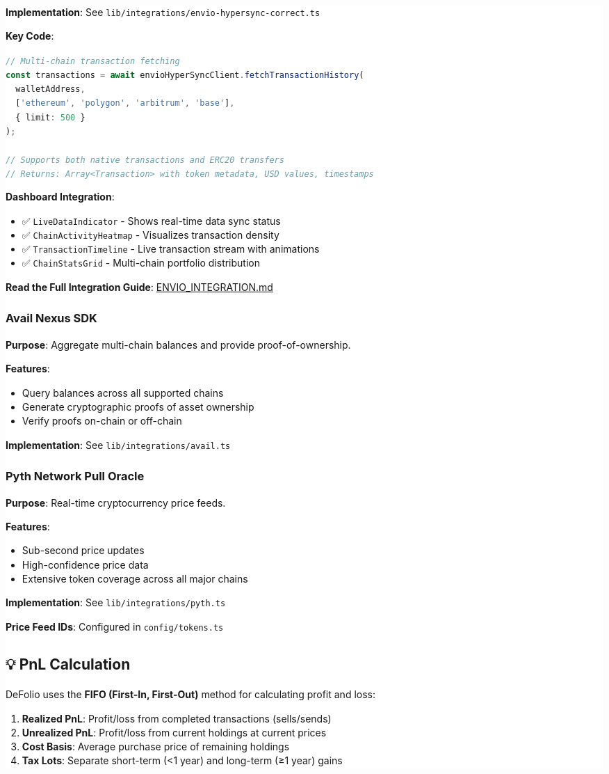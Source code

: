 **Implementation**: See `lib/integrations/envio-hypersync-correct.ts`

**Key Code**:
```typescript
// Multi-chain transaction fetching
const transactions = await envioHyperSyncClient.fetchTransactionHistory(
  walletAddress,
  ['ethereum', 'polygon', 'arbitrum', 'base'],
  { limit: 500 }
);

// Supports both native transactions and ERC20 transfers
// Returns: Array<Transaction> with token metadata, USD values, timestamps
```

**Dashboard Integration**:
- ✅ `LiveDataIndicator` - Shows real-time data sync status
- ✅ `ChainActivityHeatmap` - Visualizes transaction density
- ✅ `TransactionTimeline` - Live transaction stream with animations
- ✅ `ChainStatsGrid` - Multi-chain portfolio distribution

**Read the Full Integration Guide**: [ENVIO_INTEGRATION.md](./ENVIO_INTEGRATION.md)

### Avail Nexus SDK

**Purpose**: Aggregate multi-chain balances and provide proof-of-ownership.

**Features**:
- Query balances across all supported chains
- Generate cryptographic proofs of asset ownership
- Verify proofs on-chain or off-chain

**Implementation**: See `lib/integrations/avail.ts`

### Pyth Network Pull Oracle

**Purpose**: Real-time cryptocurrency price feeds.

**Features**:
- Sub-second price updates
- High-confidence price data
- Extensive token coverage across all major chains

**Implementation**: See `lib/integrations/pyth.ts`

**Price Feed IDs**: Configured in `config/tokens.ts`

## 💡 PnL Calculation

DeFolio uses the **FIFO (First-In, First-Out)** method for calculating profit and loss:

1. **Realized PnL**: Profit/loss from completed transactions (sells/sends)
2. **Unrealized PnL**: Profit/loss from current holdings at current prices
3. **Cost Basis**: Average purchase price of remaining holdings
4. **Tax Lots**: Separate short-term (<1 year) and long-term (≥1 year) gains
